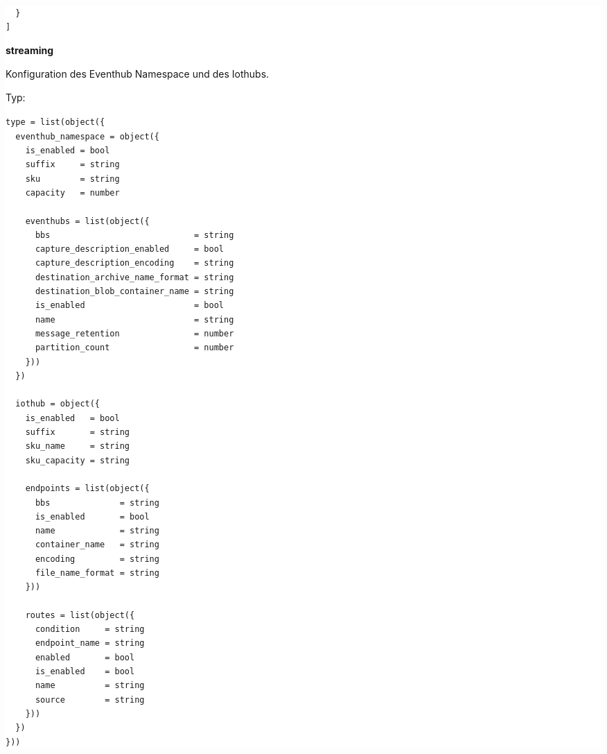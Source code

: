 ```hcl
  }
]
```

__streaming__

Konfiguration des Eventhub Namespace und des Iothubs.

Typ:
```hcl
type = list(object({
  eventhub_namespace = object({
    is_enabled = bool
    suffix     = string
    sku        = string
    capacity   = number

    eventhubs = list(object({
      bbs                             = string
      capture_description_enabled     = bool
      capture_description_encoding    = string
      destination_archive_name_format = string
      destination_blob_container_name = string
      is_enabled                      = bool
      name                            = string
      message_retention               = number
      partition_count                 = number
    }))
  })

  iothub = object({
    is_enabled   = bool
    suffix       = string
    sku_name     = string
    sku_capacity = string

    endpoints = list(object({
      bbs              = string
      is_enabled       = bool
      name             = string
      container_name   = string
      encoding         = string
      file_name_format = string
    }))

    routes = list(object({
      condition     = string
      endpoint_name = string
      enabled       = bool
      is_enabled    = bool
      name          = string
      source        = string
    }))
  })
}))
```
